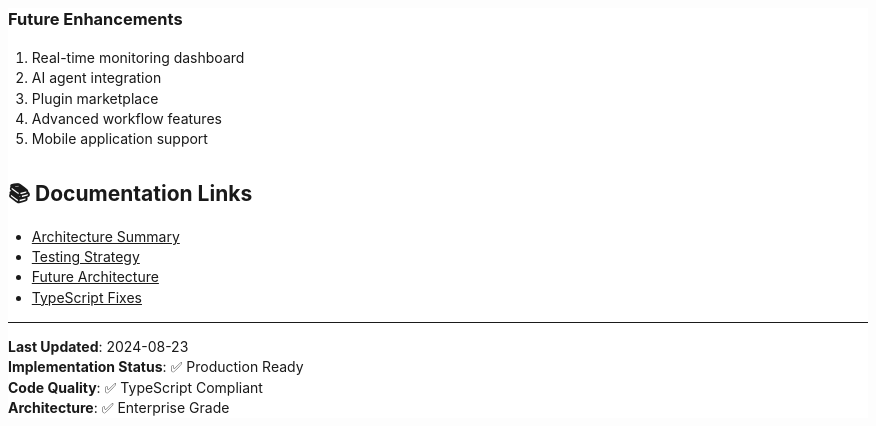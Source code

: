 ### Future Enhancements
1. Real-time monitoring dashboard
2. AI agent integration
3. Plugin marketplace
4. Advanced workflow features
5. Mobile application support

## 📚 **Documentation Links**

- [Architecture Summary](./ARCHITECTURE_SUMMARY.md)
- [Testing Strategy](./TESTING_STRATEGY.md)
- [Future Architecture](./FUTURE_ARCHITECTURE.md)
- [TypeScript Fixes](./TYPESCRIPT_FIXES.md)

---

**Last Updated**: 2024-08-23  
**Implementation Status**: ✅ Production Ready  
**Code Quality**: ✅ TypeScript Compliant  
**Architecture**: ✅ Enterprise Grade